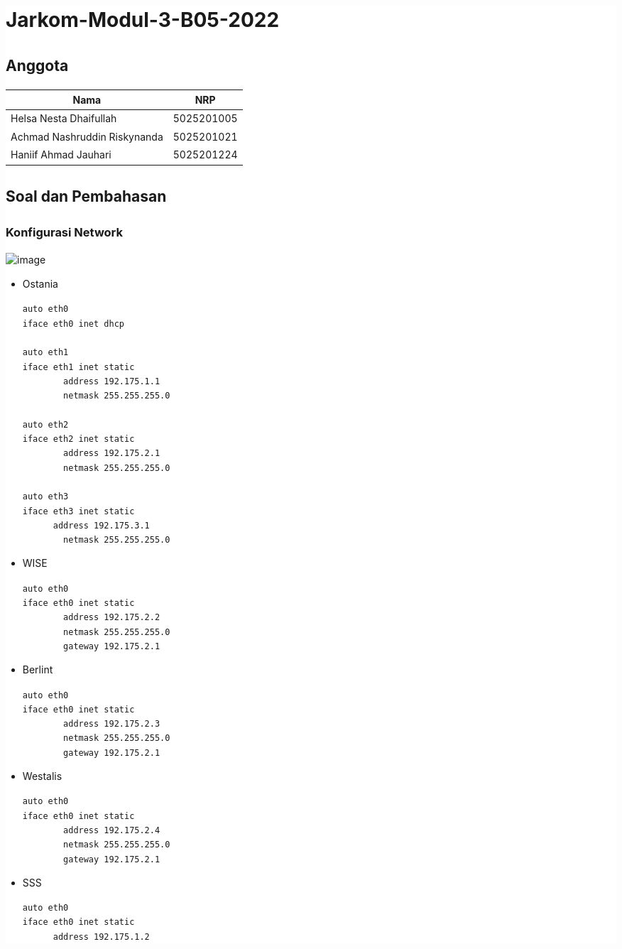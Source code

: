 # Jarkom-Modul-3-B05-2022

## Anggota 
Nama            | NRP
-------------   | -------------
Helsa Nesta Dhaifullah  | 5025201005
Achmad Nashruddin Riskynanda    | 5025201021
Haniif Ahmad Jauhari  | 5025201224

## Soal dan Pembahasan
### Konfigurasi Network
![image](https://user-images.githubusercontent.com/70515589/200468417-e4668fdb-c294-4376-b1d9-ec4b4b36a215.png)
* Ostania
  ```
  auto eth0
  iface eth0 inet dhcp
  
  auto eth1
  iface eth1 inet static
	      address 192.175.1.1
	      netmask 255.255.255.0

  auto eth2
  iface eth2 inet static
	      address 192.175.2.1
	      netmask 255.255.255.0

  auto eth3
  iface eth3 inet static
  	    address 192.175.3.1
	      netmask 255.255.255.0
  ```
* WISE
  ```
  auto eth0
  iface eth0 inet static
	      address 192.175.2.2
	      netmask 255.255.255.0
	      gateway 192.175.2.1
  ```
* Berlint
  ```
  auto eth0
  iface eth0 inet static
	      address 192.175.2.3
	      netmask 255.255.255.0
	      gateway 192.175.2.1
  ```
* Westalis
  ```
  auto eth0
  iface eth0 inet static
	      address 192.175.2.4
	      netmask 255.255.255.0
	      gateway 192.175.2.1
  ```
* SSS
  ```
  auto eth0
  iface eth0 inet static
        address 192.175.1.2
  ```